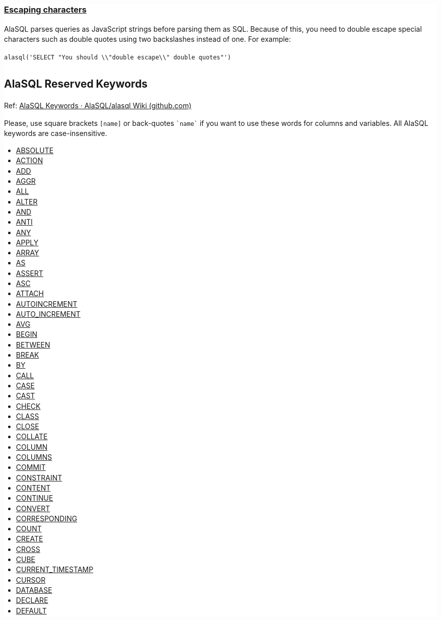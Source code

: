 ### [Escaping characters](https://github.com/alasql/alasql/wiki/Quirky#escaping-characters)

AlaSQL parses queries as JavaScript strings before parsing them as SQL. Because of this, you need to double escape special characters such as double quotes using two backslashes instead of one. For example:

```
alasql('SELECT "You should \\"double escape\\" double quotes"')
```


## AlaSQL Reserved Keywords
Ref: [AlaSQL Keywords · AlaSQL/alasql Wiki (github.com)](https://github.com/alasql/alasql/wiki/AlaSQL-Keywords)

Please, use square brackets `[name]` or back-quotes `` `name` `` if you want to use these words for columns and variables. All AlaSQL keywords are case-insensitive.

- [ABSOLUTE](https://github.com/alasql/alasql/wiki/ABSOLUTE)
- [ACTION](https://github.com/alasql/alasql/wiki/ACTION)
- [ADD](https://github.com/alasql/alasql/wiki/ADD)
- [AGGR](https://github.com/alasql/alasql/wiki/AGGR)
- [ALL](https://github.com/alasql/alasql/wiki/ALL)
- [ALTER](https://github.com/alasql/alasql/wiki/ALTER)
- [AND](https://github.com/alasql/alasql/wiki/AND)
- [ANTI](https://github.com/alasql/alasql/wiki/ANTI)
- [ANY](https://github.com/alasql/alasql/wiki/ANY)
- [APPLY](https://github.com/alasql/alasql/wiki/APPLY)
- [ARRAY](https://github.com/alasql/alasql/wiki/ARRAY)
- [AS](https://github.com/alasql/alasql/wiki/AS)
- [ASSERT](https://github.com/alasql/alasql/wiki/ASSERT)
- [ASC](https://github.com/alasql/alasql/wiki/ASC)
- [ATTACH](https://github.com/alasql/alasql/wiki/ATTACH)
- [AUTOINCREMENT](https://github.com/alasql/alasql/wiki/AUTOINCREMENT)
- [AUTO_INCREMENT](https://github.com/alasql/alasql/wiki/AUTO_INCREMENT)
- [AVG](https://github.com/alasql/alasql/wiki/AVG)
- [BEGIN](https://github.com/alasql/alasql/wiki/BEGIN)
- [BETWEEN](https://github.com/alasql/alasql/wiki/BETWEEN)
- [BREAK](https://github.com/alasql/alasql/wiki/BREAK)
- [BY](https://github.com/alasql/alasql/wiki/BY)
- [CALL](https://github.com/alasql/alasql/wiki/CALL)
- [CASE](https://github.com/alasql/alasql/wiki/CASE)
- [CAST](https://github.com/alasql/alasql/wiki/CAST)
- [CHECK](https://github.com/alasql/alasql/wiki/CHECK)
- [CLASS](https://github.com/alasql/alasql/wiki/CLASS)
- [CLOSE](https://github.com/alasql/alasql/wiki/CLOSE)
- [COLLATE](https://github.com/alasql/alasql/wiki/COLLATE)
- [COLUMN](https://github.com/alasql/alasql/wiki/COLUMN)
- [COLUMNS](https://github.com/alasql/alasql/wiki/COLUMNS)
- [COMMIT](https://github.com/alasql/alasql/wiki/COMMIT)
- [CONSTRAINT](https://github.com/alasql/alasql/wiki/CONSTRAINT)
- [CONTENT](https://github.com/alasql/alasql/wiki/CONTENT)
- [CONTINUE](https://github.com/alasql/alasql/wiki/CONTINUE)
- [CONVERT](https://github.com/alasql/alasql/wiki/CONVERT)
- [CORRESPONDING](https://github.com/alasql/alasql/wiki/CORRESPONDING)
- [COUNT](https://github.com/alasql/alasql/wiki/COUNT)
- [CREATE](https://github.com/alasql/alasql/wiki/CREATE)
- [CROSS](https://github.com/alasql/alasql/wiki/CROSS)
- [CUBE](https://github.com/alasql/alasql/wiki/CUBE)
- [CURRENT_TIMESTAMP](https://github.com/alasql/alasql/wiki/CURRENT_TIMESTAMP)
- [CURSOR](https://github.com/alasql/alasql/wiki/CURSOR)
- [DATABASE](https://github.com/alasql/alasql/wiki/DATABASE)
- [DECLARE](https://github.com/alasql/alasql/wiki/DECLARE)
- [DEFAULT](https://github.com/alasql/alasql/wiki/DEFAULT)